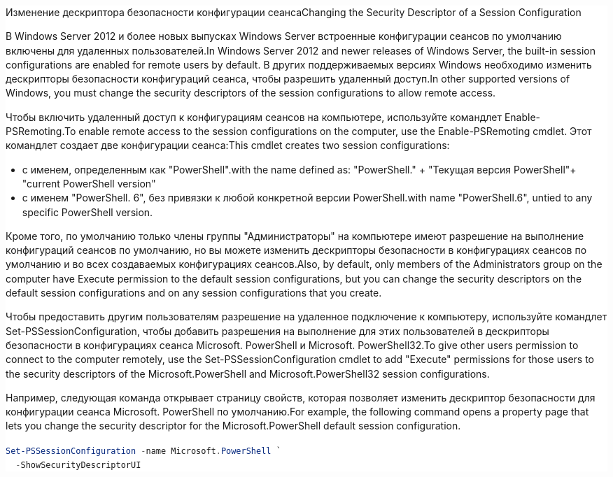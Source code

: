 <span data-ttu-id="1181c-151">Изменение дескриптора безопасности конфигурации сеанса</span><span class="sxs-lookup"><span data-stu-id="1181c-151">Changing the Security Descriptor of a Session Configuration</span></span>

<span data-ttu-id="1181c-152">В Windows Server 2012 и более новых выпусках Windows Server встроенные конфигурации сеансов по умолчанию включены для удаленных пользователей.</span><span class="sxs-lookup"><span data-stu-id="1181c-152">In Windows Server 2012 and newer releases of Windows Server, the built-in session configurations are enabled for remote users by default.</span></span> <span data-ttu-id="1181c-153">В других поддерживаемых версиях Windows необходимо изменить дескрипторы безопасности конфигураций сеанса, чтобы разрешить удаленный доступ.</span><span class="sxs-lookup"><span data-stu-id="1181c-153">In other supported versions of Windows, you must change the security descriptors of the session configurations to allow remote access.</span></span>

<span data-ttu-id="1181c-154">Чтобы включить удаленный доступ к конфигурациям сеансов на компьютере, используйте командлет Enable-PSRemoting.</span><span class="sxs-lookup"><span data-stu-id="1181c-154">To enable remote access to the session configurations on the computer, use the Enable-PSRemoting cmdlet.</span></span> <span data-ttu-id="1181c-155">Этот командлет создает две конфигурации сеанса:</span><span class="sxs-lookup"><span data-stu-id="1181c-155">This cmdlet creates two session configurations:</span></span>

- <span data-ttu-id="1181c-156">с именем, определенным как "PowerShell".</span><span class="sxs-lookup"><span data-stu-id="1181c-156">with the name defined as: "PowerShell."</span></span> <span data-ttu-id="1181c-157">+ "Текущая версия PowerShell"</span><span class="sxs-lookup"><span data-stu-id="1181c-157">+ "current PowerShell version"</span></span>
- <span data-ttu-id="1181c-158">с именем "PowerShell. 6", без привязки к любой конкретной версии PowerShell.</span><span class="sxs-lookup"><span data-stu-id="1181c-158">with name "PowerShell.6", untied to any specific PowerShell version.</span></span>

<span data-ttu-id="1181c-159">Кроме того, по умолчанию только члены группы "Администраторы" на компьютере имеют разрешение на выполнение конфигураций сеансов по умолчанию, но вы можете изменить дескрипторы безопасности в конфигурациях сеансов по умолчанию и во всех создаваемых конфигурациях сеансов.</span><span class="sxs-lookup"><span data-stu-id="1181c-159">Also, by default, only members of the Administrators group on the computer have Execute permission to the default session configurations, but you can change the security descriptors on the default session configurations and on any session configurations that you create.</span></span>

<span data-ttu-id="1181c-160">Чтобы предоставить другим пользователям разрешение на удаленное подключение к компьютеру, используйте командлет Set-PSSessionConfiguration, чтобы добавить разрешения на выполнение для этих пользователей в дескрипторы безопасности в конфигурациях сеанса Microsoft. PowerShell и Microsoft. PowerShell32.</span><span class="sxs-lookup"><span data-stu-id="1181c-160">To give other users permission to connect to the computer remotely, use the Set-PSSessionConfiguration cmdlet to add "Execute" permissions for those users to the security descriptors of the Microsoft.PowerShell and Microsoft.PowerShell32 session configurations.</span></span>

<span data-ttu-id="1181c-161">Например, следующая команда открывает страницу свойств, которая позволяет изменить дескриптор безопасности для конфигурации сеанса Microsoft. PowerShell по умолчанию.</span><span class="sxs-lookup"><span data-stu-id="1181c-161">For example, the following command opens a property page that lets you change the security descriptor for the Microsoft.PowerShell default session configuration.</span></span>

```powershell
Set-PSSessionConfiguration -name Microsoft.PowerShell `
  -ShowSecurityDescriptorUI
```

